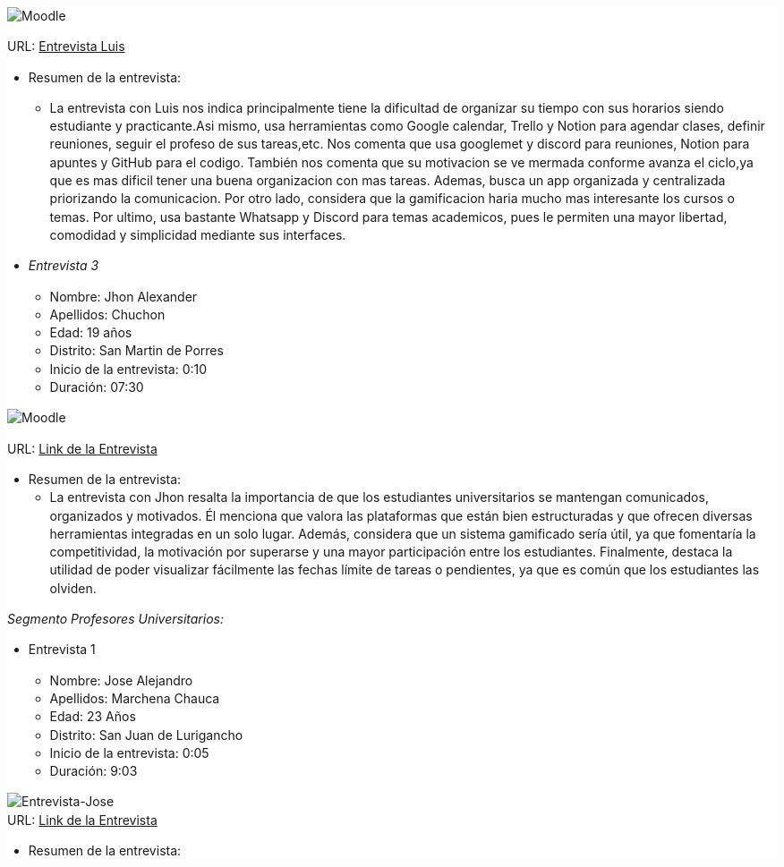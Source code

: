 <img src="./images/chapter-2/entrevistaS12.png" alt="Moodle" width="800"/>

URL: [Entrevista Luis](https://drive.google.com/file/d/1BhuX4fWP7TAfVWXeDaHPoxkAYatOYrYv/view?usp=sharing)

- Resumen de la entrevista:

  - La entrevista con Luis nos indica principalmente tiene la dificultad de organizar su tiempo con sus horarios siendo estudiante y practicante.Asi mismo, usa herramientas como Google calendar, Trello y Notion para agendar clases, definir reuniones, seguir el profeso de sus tareas,etc. Nos comenta que usa googlemet y discord para reuniones, Notion para apuntes y GitHub para el codigo. También nos comenta que su motivacion se ve mermada conforme avanza el ciclo,ya que es mas dificil tener una buena organizacion con mas tareas. Ademas, busca un app organizada y centralizada priorizando la comunicacion. Por otro lado, considera que la gamificacion haria mucho mas interesante los cursos o temas. Por ultimo, usa bastante Whatsapp y Discord para temas academicos, pues le permiten una mayor libertad, comodidad y simplicidad mediante sus interfaces.
- *Entrevista 3*

  - Nombre: Jhon Alexander
  - Apellidos: Chuchon
  - Edad: 19 años
  - Distrito: San Martin de Porres
  - Inicio de la entrevista: 0:10
  - Duración: 07:30

<img src="./images/chapter-2/entrevistaS13.png" alt="Moodle" width="800"/>

URL: [Link de la Entrevista](https://drive.google.com/file/d/13wdEr0jYvA2IRAnuAReC42t7sB5QRqY7/view?usp=drive_link)

- Resumen de la entrevista:
  - La entrevista con Jhon resalta la importancia de que los estudiantes universitarios se mantengan comunicados, organizados y motivados. Él menciona que valora las plataformas que están bien estructuradas y que ofrecen diversas herramientas integradas en un solo lugar. Además, considera que un sistema gamificado sería útil, ya que fomentaría la competitividad, la motivación por superarse y una mayor participación entre los estudiantes. Finalmente, destaca la utilidad de poder visualizar fácilmente las fechas límite de tareas o pendientes, ya que es común que los estudiantes las olviden.

*Segmento Profesores Universitarios:*

- Entrevista 1

  - Nombre: Jose Alejandro
  - Apellidos: Marchena Chauca
  - Edad: 23 Años
  - Distrito: San Juan de Lurigancho
  - Inicio de la entrevista: 0:05
  - Duración: 9:03



<img src="./images/chapter-2/Entrevista-Jose.png" alt="Entrevista-Jose" width="400"/><br>
URL: [Link de la Entrevista](https://drive.google.com/file/d/1YY7Z6qGQi_AiX7WK-ms3v26tmmknqYqK/view?usp=drive_link)

- Resumen de la entrevista:
